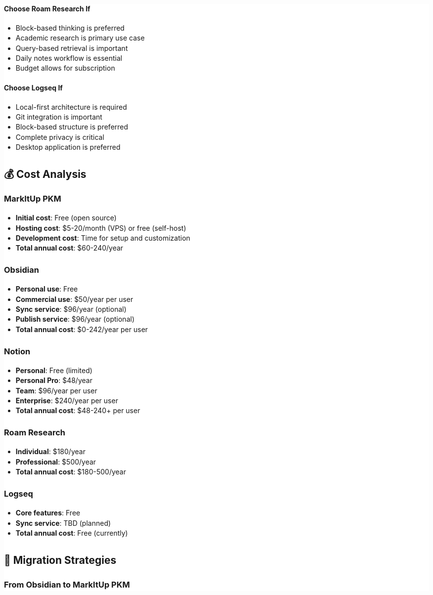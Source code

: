 #### Choose Roam Research If
- Block-based thinking is preferred
- Academic research is primary use case
- Query-based retrieval is important
- Daily notes workflow is essential
- Budget allows for subscription

#### Choose Logseq If
- Local-first architecture is required
- Git integration is important
- Block-based structure is preferred
- Complete privacy is critical
- Desktop application is preferred

## 💰 Cost Analysis

### MarkItUp PKM
- **Initial cost**: Free (open source)
- **Hosting cost**: $5-20/month (VPS) or free (self-host)
- **Development cost**: Time for setup and customization
- **Total annual cost**: $60-240/year

### Obsidian
- **Personal use**: Free
- **Commercial use**: $50/year per user
- **Sync service**: $96/year (optional)
- **Publish service**: $96/year (optional)
- **Total annual cost**: $0-242/year per user

### Notion
- **Personal**: Free (limited)
- **Personal Pro**: $48/year
- **Team**: $96/year per user
- **Enterprise**: $240/year per user
- **Total annual cost**: $48-240+ per user

### Roam Research
- **Individual**: $180/year
- **Professional**: $500/year
- **Total annual cost**: $180-500/year

### Logseq
- **Core features**: Free
- **Sync service**: TBD (planned)
- **Total annual cost**: Free (currently)

## 🚀 Migration Strategies

### From Obsidian to MarkItUp PKM
